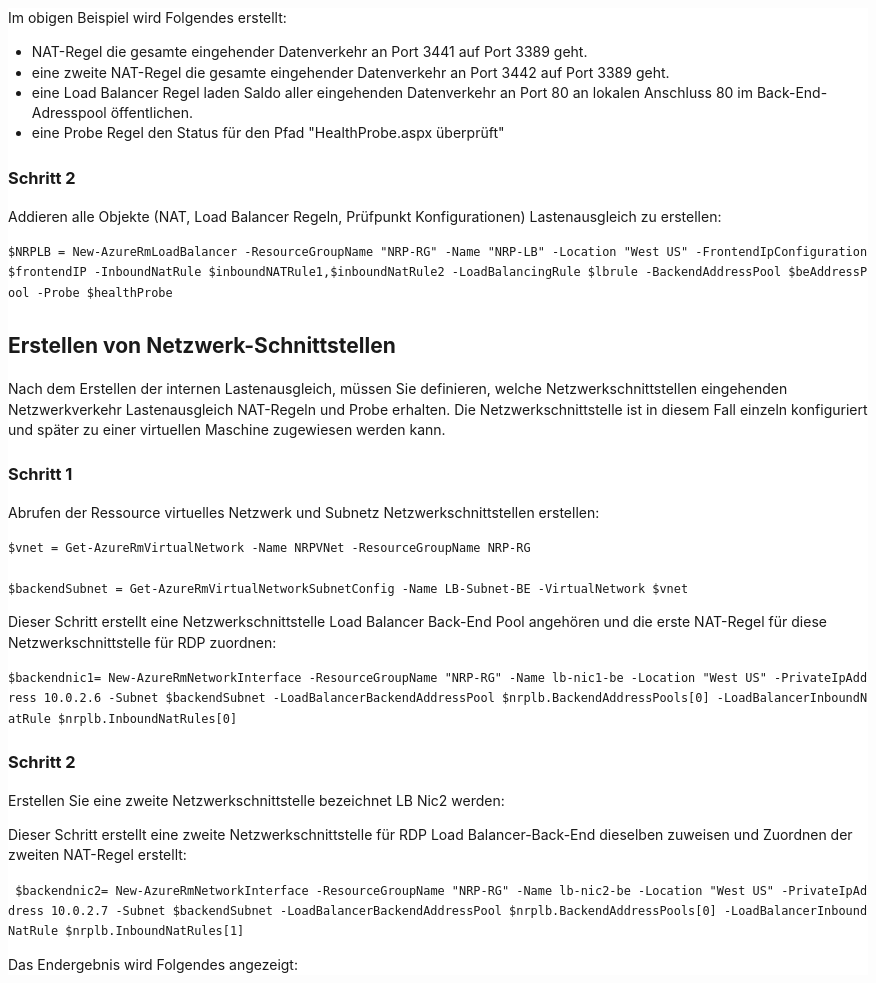 
Im obigen Beispiel wird Folgendes erstellt:

- NAT-Regel die gesamte eingehender Datenverkehr an Port 3441 auf Port 3389 geht.
- eine zweite NAT-Regel die gesamte eingehender Datenverkehr an Port 3442 auf Port 3389 geht.
- eine Load Balancer Regel laden Saldo aller eingehenden Datenverkehr an Port 80 an lokalen Anschluss 80 im Back-End-Adresspool öffentlichen.
- eine Probe Regel den Status für den Pfad "HealthProbe.aspx überprüft"



### <a name="step-2"></a>Schritt 2

Addieren alle Objekte (NAT, Load Balancer Regeln, Prüfpunkt Konfigurationen) Lastenausgleich zu erstellen:

    $NRPLB = New-AzureRmLoadBalancer -ResourceGroupName "NRP-RG" -Name "NRP-LB" -Location "West US" -FrontendIpConfiguration $frontendIP -InboundNatRule $inboundNATRule1,$inboundNatRule2 -LoadBalancingRule $lbrule -BackendAddressPool $beAddressPool -Probe $healthProbe


## <a name="create-network-interfaces"></a>Erstellen von Netzwerk-Schnittstellen

Nach dem Erstellen der internen Lastenausgleich, müssen Sie definieren, welche Netzwerkschnittstellen eingehenden Netzwerkverkehr Lastenausgleich NAT-Regeln und Probe erhalten. Die Netzwerkschnittstelle ist in diesem Fall einzeln konfiguriert und später zu einer virtuellen Maschine zugewiesen werden kann.


### <a name="step-1"></a>Schritt 1


Abrufen der Ressource virtuelles Netzwerk und Subnetz Netzwerkschnittstellen erstellen:

    $vnet = Get-AzureRmVirtualNetwork -Name NRPVNet -ResourceGroupName NRP-RG

    $backendSubnet = Get-AzureRmVirtualNetworkSubnetConfig -Name LB-Subnet-BE -VirtualNetwork $vnet


Dieser Schritt erstellt eine Netzwerkschnittstelle Load Balancer Back-End Pool angehören und die erste NAT-Regel für diese Netzwerkschnittstelle für RDP zuordnen:

    $backendnic1= New-AzureRmNetworkInterface -ResourceGroupName "NRP-RG" -Name lb-nic1-be -Location "West US" -PrivateIpAddress 10.0.2.6 -Subnet $backendSubnet -LoadBalancerBackendAddressPool $nrplb.BackendAddressPools[0] -LoadBalancerInboundNatRule $nrplb.InboundNatRules[0]

### <a name="step-2"></a>Schritt 2

Erstellen Sie eine zweite Netzwerkschnittstelle bezeichnet LB Nic2 werden:

Dieser Schritt erstellt eine zweite Netzwerkschnittstelle für RDP Load Balancer-Back-End dieselben zuweisen und Zuordnen der zweiten NAT-Regel erstellt:

     $backendnic2= New-AzureRmNetworkInterface -ResourceGroupName "NRP-RG" -Name lb-nic2-be -Location "West US" -PrivateIpAddress 10.0.2.7 -Subnet $backendSubnet -LoadBalancerBackendAddressPool $nrplb.BackendAddressPools[0] -LoadBalancerInboundNatRule $nrplb.InboundNatRules[1]

Das Endergebnis wird Folgendes angezeigt:
